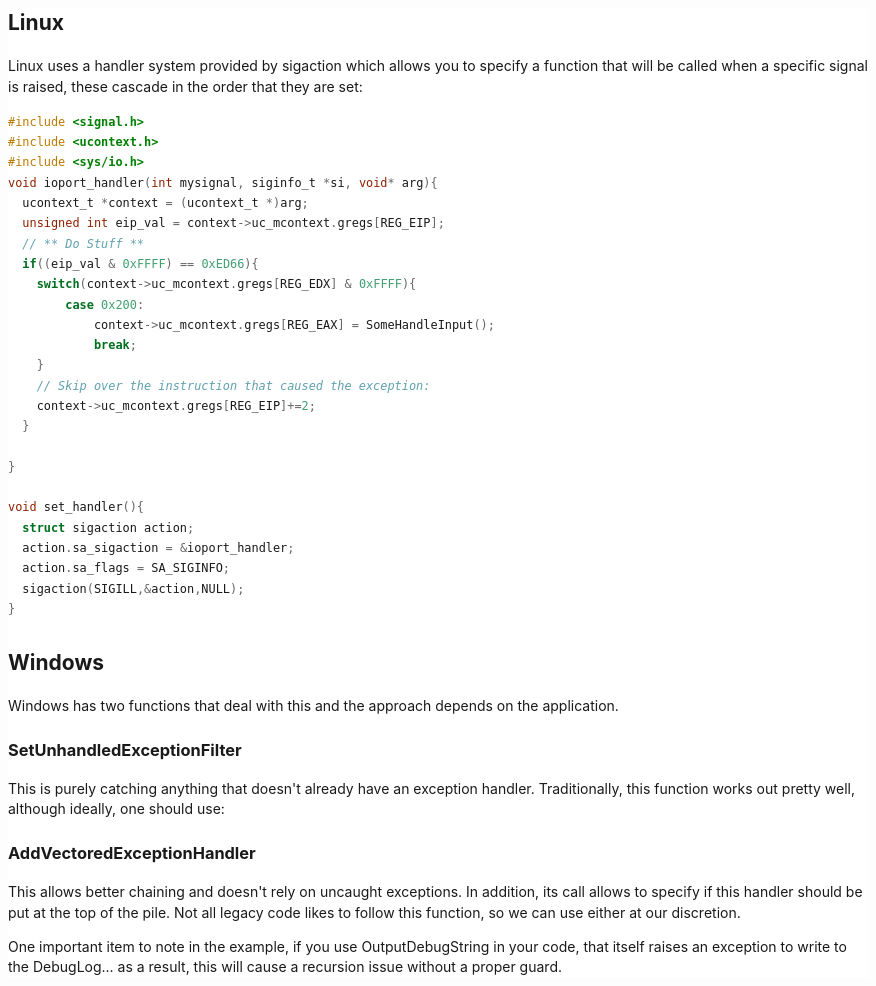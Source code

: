 
## Linux

Linux uses a handler system provided by sigaction which allows you to specify
a function that will be called when a specific signal is raised, these cascade
in the order that they are set:

``` c
#include <signal.h>
#include <ucontext.h>
#include <sys/io.h>
void ioport_handler(int mysignal, siginfo_t *si, void* arg){    
  ucontext_t *context = (ucontext_t *)arg;    
  unsigned int eip_val = context->uc_mcontext.gregs[REG_EIP];  
  // ** Do Stuff **
  if((eip_val & 0xFFFF) == 0xED66){
    switch(context->uc_mcontext.gregs[REG_EDX] & 0xFFFF){
        case 0x200:
            context->uc_mcontext.gregs[REG_EAX] = SomeHandleInput();
            break;
    }
    // Skip over the instruction that caused the exception:
    context->uc_mcontext.gregs[REG_EIP]+=2;
  }
  
}

void set_handler(){
  struct sigaction action;
  action.sa_sigaction = &ioport_handler;
  action.sa_flags = SA_SIGINFO;
  sigaction(SIGILL,&action,NULL);
}


```

## Windows
Windows has two functions that deal with this and the approach depends on the application.

### SetUnhandledExceptionFilter
This is purely catching anything that doesn't already have an exception handler.
Traditionally, this function works out pretty well, although ideally, one should use:

### AddVectoredExceptionHandler
This allows better chaining and doesn't rely on uncaught exceptions. In addition,
its call allows to specify if this handler should be put at the top of the pile.
Not all legacy code likes to follow this function, so we can use either at our discretion.

One important item to note in the example, if you use OutputDebugString in your code, that itself
raises an exception to write to the DebugLog... as a result, this will cause a recursion issue
without a proper guard.
